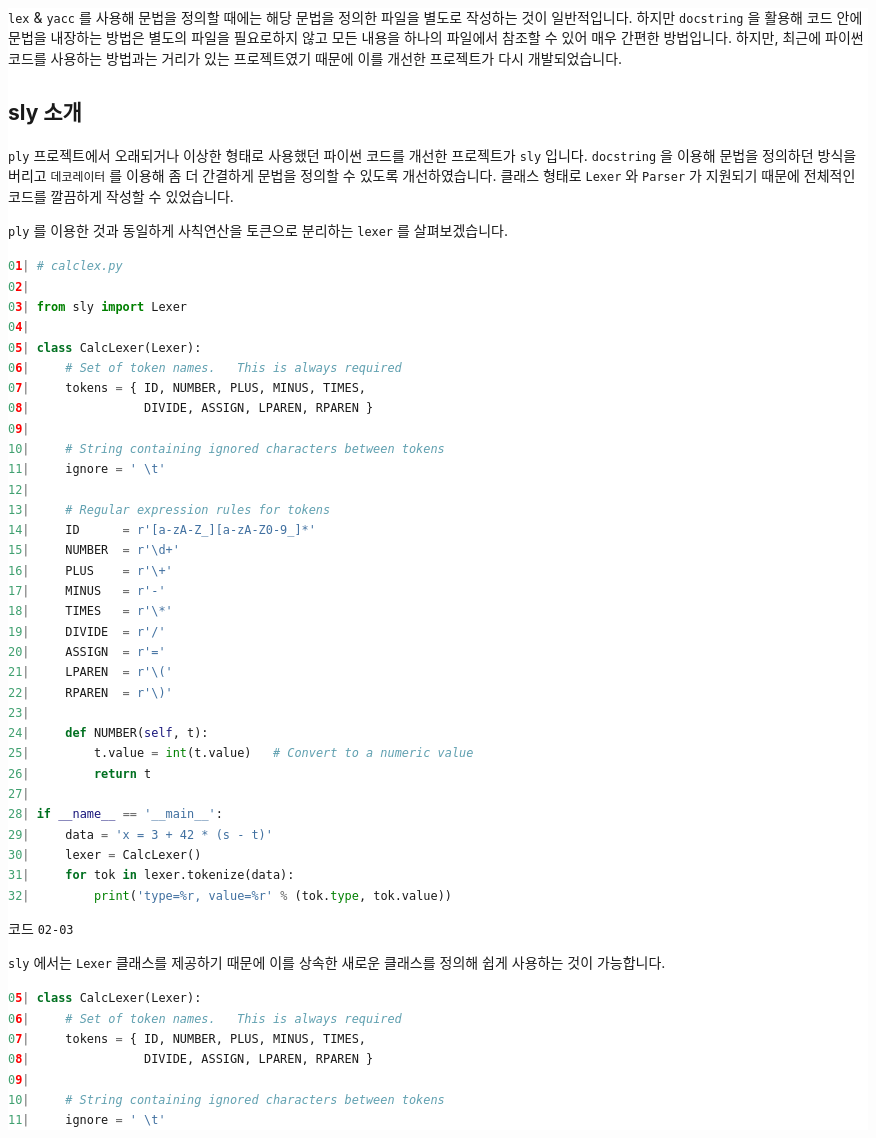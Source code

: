 `lex` & `yacc` 를 사용해 문법을 정의할 때에는 해당 문법을 정의한 파일을 별도로 작성하는 것이 일반적입니다. 하지만 `docstring` 을 활용해 코드 안에 문법을 내장하는 방법은 별도의 파일을 필요로하지 않고 모든 내용을 하나의 파일에서 참조할 수 있어 매우 간편한 방법입니다. 
하지만, 최근에 파이썬 코드를 사용하는 방법과는 거리가 있는 프로젝트였기 때문에 이를 개선한 프로젝트가 다시 개발되었습니다. 

## sly 소개 
`ply` 프로젝트에서 오래되거나 이상한 형태로 사용했던 파이썬 코드를 개선한 프로젝트가 `sly` 입니다. `docstring` 을 이용해 문법을 정의하던 방식을 버리고 `데코레이터` 를 이용해 좀 더 간결하게 문법을 정의할 수 있도록 개선하였습니다. 클래스 형태로 `Lexer` 와 `Parser` 가 지원되기 때문에 전체적인 코드를 깔끔하게 작성할 수 있었습니다. 

`ply` 를 이용한 것과 동일하게 사칙연산을 토큰으로 분리하는 `lexer` 를 살펴보겠습니다. 

```python 
01| # calclex.py
02| 
03| from sly import Lexer
04| 
05| class CalcLexer(Lexer):  
06|     # Set of token names.   This is always required
07|     tokens = { ID, NUMBER, PLUS, MINUS, TIMES,
08|                DIVIDE, ASSIGN, LPAREN, RPAREN }
09| 
10|     # String containing ignored characters between tokens
11|     ignore = ' \t'
12| 
13|     # Regular expression rules for tokens
14|     ID      = r'[a-zA-Z_][a-zA-Z0-9_]*'
15|     NUMBER  = r'\d+'
16|     PLUS    = r'\+'
17|     MINUS   = r'-'
18|     TIMES   = r'\*'
19|     DIVIDE  = r'/'
20|     ASSIGN  = r'='
21|     LPAREN  = r'\('
22|     RPAREN  = r'\)'
23| 
24|     def NUMBER(self, t):  
25|         t.value = int(t.value)   # Convert to a numeric value
26|         return t
27|     
28| if __name__ == '__main__':
29|     data = 'x = 3 + 42 * (s - t)'
30|     lexer = CalcLexer()
31|     for tok in lexer.tokenize(data):
32|         print('type=%r, value=%r' % (tok.type, tok.value))
```
코드 `02-03` 

`sly` 에서는 `Lexer` 클래스를 제공하기 때문에 이를 상속한 새로운 클래스를 정의해 쉽게 사용하는 것이 가능합니다. 

```python 
05| class CalcLexer(Lexer):  
06|     # Set of token names.   This is always required
07|     tokens = { ID, NUMBER, PLUS, MINUS, TIMES,
08|                DIVIDE, ASSIGN, LPAREN, RPAREN }
09| 
10|     # String containing ignored characters between tokens
11|     ignore = ' \t'
```
